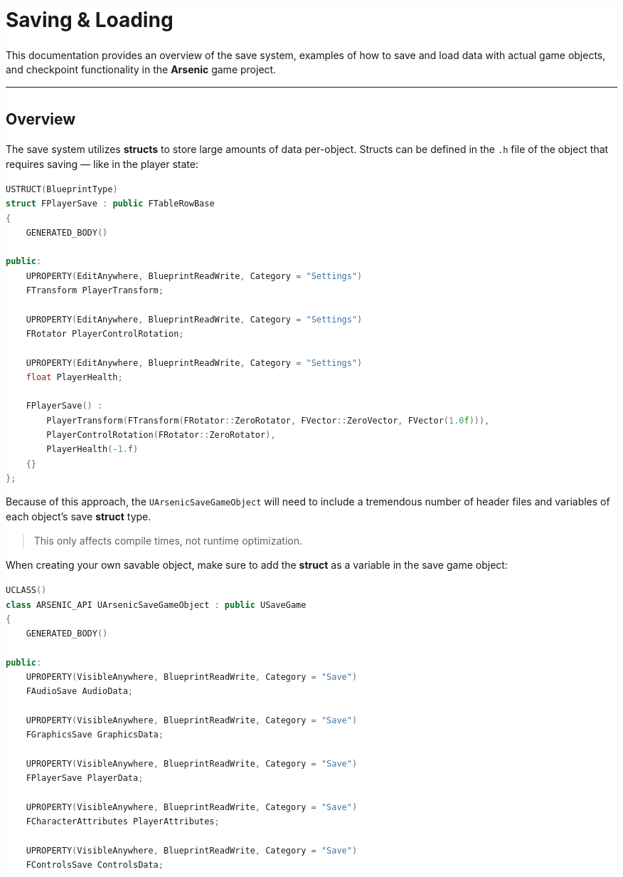 # Saving & Loading

This documentation provides an overview of the save system, examples of how to save and load data with actual game objects, and checkpoint functionality in the **Arsenic** game project.

---
## Overview

The save system utilizes **structs** to store large amounts of data per-object. Structs can be defined in the `.h` file of the object that requires saving — like in the player state:

```cpp
USTRUCT(BlueprintType)
struct FPlayerSave : public FTableRowBase
{
	GENERATED_BODY()

public:
	UPROPERTY(EditAnywhere, BlueprintReadWrite, Category = "Settings")
	FTransform PlayerTransform;

	UPROPERTY(EditAnywhere, BlueprintReadWrite, Category = "Settings")
	FRotator PlayerControlRotation;

	UPROPERTY(EditAnywhere, BlueprintReadWrite, Category = "Settings")
	float PlayerHealth;
	
	FPlayerSave() :
		PlayerTransform(FTransform(FRotator::ZeroRotator, FVector::ZeroVector, FVector(1.0f))),
		PlayerControlRotation(FRotator::ZeroRotator),
		PlayerHealth(-1.f)
	{}
};
```
Because of this approach, the `UArsenicSaveGameObject` will need to include a tremendous number of header files and variables of each object’s save **struct** type.

> This only affects compile times, not runtime optimization.

When creating your own savable object, make sure to add the **struct** as a variable in the save game object:

```cpp
UCLASS()
class ARSENIC_API UArsenicSaveGameObject : public USaveGame
{
	GENERATED_BODY()

public:
	UPROPERTY(VisibleAnywhere, BlueprintReadWrite, Category = "Save")
	FAudioSave AudioData;

	UPROPERTY(VisibleAnywhere, BlueprintReadWrite, Category = "Save")
	FGraphicsSave GraphicsData;

	UPROPERTY(VisibleAnywhere, BlueprintReadWrite, Category = "Save")
	FPlayerSave PlayerData;

	UPROPERTY(VisibleAnywhere, BlueprintReadWrite, Category = "Save")
	FCharacterAttributes PlayerAttributes;
	
	UPROPERTY(VisibleAnywhere, BlueprintReadWrite, Category = "Save")
	FControlsSave ControlsData;

```